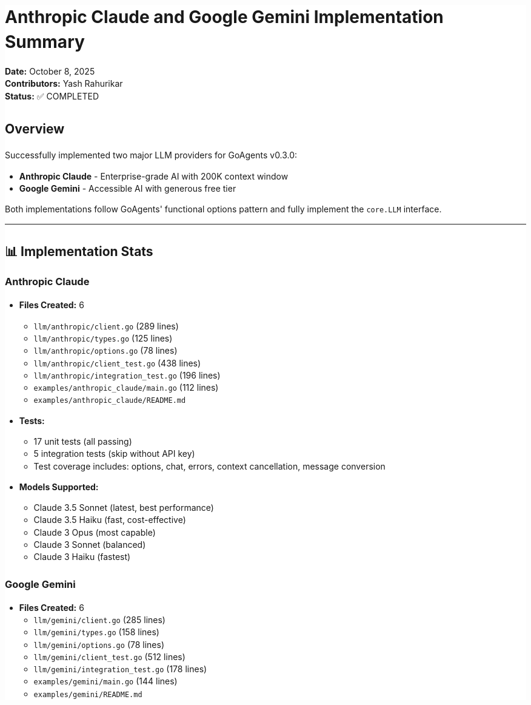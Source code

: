 # Anthropic Claude and Google Gemini Implementation Summary

**Date:** October 8, 2025  
**Contributors:** Yash Rahurikar  
**Status:** ✅ COMPLETED

## Overview

Successfully implemented two major LLM providers for GoAgents v0.3.0:
- **Anthropic Claude** - Enterprise-grade AI with 200K context window
- **Google Gemini** - Accessible AI with generous free tier

Both implementations follow GoAgents' functional options pattern and fully implement the `core.LLM` interface.

---

## 📊 Implementation Stats

### Anthropic Claude
- **Files Created:** 6
  - `llm/anthropic/client.go` (289 lines)
  - `llm/anthropic/types.go` (125 lines)
  - `llm/anthropic/options.go` (78 lines)
  - `llm/anthropic/client_test.go` (438 lines)
  - `llm/anthropic/integration_test.go` (196 lines)
  - `examples/anthropic_claude/main.go` (112 lines)
  - `examples/anthropic_claude/README.md`

- **Tests:**
  - 17 unit tests (all passing)
  - 5 integration tests (skip without API key)
  - Test coverage includes: options, chat, errors, context cancellation, message conversion

- **Models Supported:**
  - Claude 3.5 Sonnet (latest, best performance)
  - Claude 3.5 Haiku (fast, cost-effective)
  - Claude 3 Opus (most capable)
  - Claude 3 Sonnet (balanced)
  - Claude 3 Haiku (fastest)

### Google Gemini
- **Files Created:** 6
  - `llm/gemini/client.go` (285 lines)
  - `llm/gemini/types.go` (158 lines)
  - `llm/gemini/options.go` (78 lines)
  - `llm/gemini/client_test.go` (512 lines)
  - `llm/gemini/integration_test.go` (178 lines)
  - `examples/gemini/main.go` (144 lines)
  - `examples/gemini/README.md`
